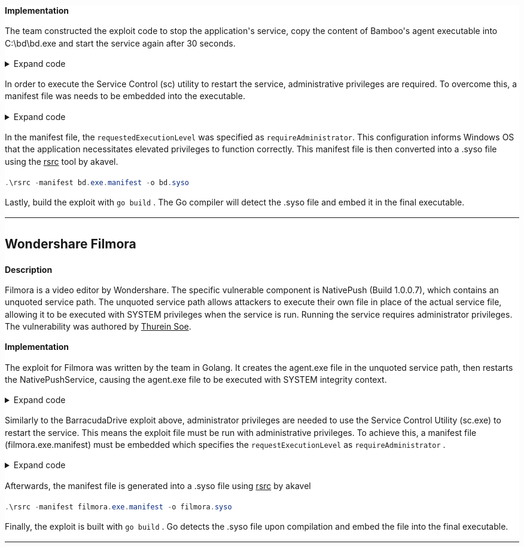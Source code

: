 **Implementation**

The team constructed the exploit code to stop the application's service, copy the content of Bamboo's agent executable into C:\bd\bd.exe and start the service again after 30 seconds.

<details><summary>Expand code</summary></details>

In order to execute the Service Control (sc) utility to restart the service, administrative privileges are required. To overcome this, a manifest file was needs to be embedded into the executable.

<details><summary>Expand code</summary></details>

In the manifest file, the `requestedExecutionLevel` was specified as `requireAdministrator`. This configuration informs Windows OS that the application necessitates elevated privileges to function correctly. This manifest file is then converted into a .syso file using the [rsrc](https://github.com/akavel/rsrc) tool by akavel.

```powershell
.\rsrc -manifest bd.exe.manifest -o bd.syso
```

Lastly, build the exploit with `go build` . The Go compiler will detect the .syso file and embed it in the final executable.

---

## Wondershare Filmora

**Description**

Filmora is a video editor by Wondershare. The specific vulnerable component is NativePush (Build 1.0.0.7), which contains an unquoted service path. The unquoted service path allows attackers to execute their own file in place of the actual service file, allowing it to be executed with SYSTEM privileges when the service is run. Running the service requires administrator privileges. The vulnerability was authored by [Thurein Soe](https://www.exploit-db.com/exploits/51483).

**Implementation**

The exploit for Filmora was written by the team in Golang. It creates the agent.exe file in the unquoted service path, then restarts the NativePushService, causing the agent.exe file to be executed with SYSTEM integrity context.

<details><summary>Expand code</summary></details>

Similarly to the BarracudaDrive exploit above, administrator privileges are needed to use the Service Control Utility (sc.exe) to restart the service. This means the exploit file must be run with administrative privileges. To achieve this, a manifest file (filmora.exe.manifest) must be embedded which specifies the `requestExecutionLevel` as `requireAdministrator` .

<details><summary>Expand code</summary></details>

Afterwards, the manifest file is generated into a .syso file using [rsrc](https://github.com/akavel/rsrc) by akavel

```powershell
.\rsrc -manifest filmora.exe.manifest -o filmora.syso
```

Finally, the exploit is built with `go build` . Go detects the .syso file upon compilation and embed the file into the final executable.

---